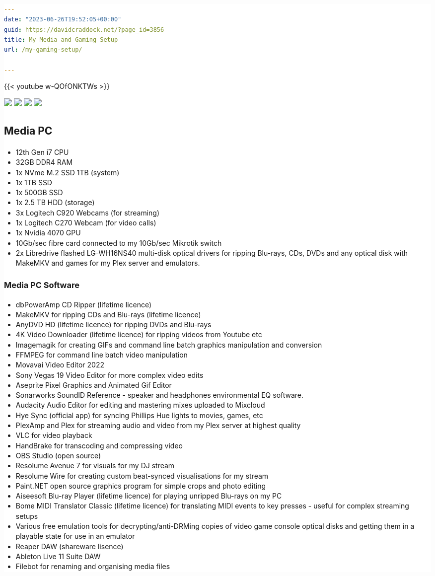 ```yaml
---
date: "2023-06-26T19:52:05+00:00"
guid: https://davidcraddock.net/?page_id=3856
title: My Media and Gaming Setup
url: /my-gaming-setup/

---
```

{{< youtube w-QOfONKTWs >}}

[![](/wp-content/uploads/2023/12/20231216_180047.jpg)](/wp-content/uploads/2023/12/20231216_180047.jpg)
[![](/wp-content/uploads/2023/12/20231216_180059.jpg)](/wp-content/uploads/2023/12/20231216_180059.jpg)
[![](/wp-content/uploads/2023/12/20231216_180202_1.jpg)](/wp-content/uploads/2023/12/20231216_180202_1.jpg)
[![](/wp-content/uploads/2023/12/20231216_180225_1.jpg)](/wp-content/uploads/2023/12/20231216_180225_1.jpg)

## Media PC

- 12th Gen i7 CPU
- 32GB DDR4 RAM
- 1x NVme M.2 SSD 1TB (system)
- 1x 1TB SSD
- 1x 500GB SSD
- 1x 2.5 TB HDD (storage)
- 3x Logitech C920 Webcams (for streaming)
- 1x Logitech C270 Webcam (for video calls)
- 1x Nvidia 4070 GPU
- 10Gb/sec fibre card connected to my 10Gb/sec Mikrotik switch
- 2x Libredrive flashed LG-WH16NS40 multi-disk optical drivers for ripping Blu-rays, CDs, DVDs and any optical disk with MakeMKV and games for my Plex server and emulators.

### Media PC Software

- dbPowerAmp CD Ripper (lifetime licence)
- MakeMKV for ripping CDs and Blu-rays (lifetime licence)
- AnyDVD HD (lifetime licence) for ripping DVDs and Blu-rays
- 4K Video Downloader (lifetime licence) for ripping videos from Youtube etc
- Imagemagik for creating GIFs and command line batch graphics manipulation and conversion
- FFMPEG for command line batch video manipulation
- Movavai Video Editor 2022
- Sony Vegas 19 Video Editor for more complex video edits
- Aseprite Pixel Graphics and Animated Gif Editor
- Sonarworks SoundID Reference - speaker and headphones environmental EQ software.
- Audacity Audio Editor for editing and mastering mixes uploaded to Mixcloud
- Hye Sync (official app) for syncing Phillips Hue lights to movies, games, etc
- PlexAmp and Plex for streaming audio and video from my Plex server at highest quality
- VLC for video playback
- HandBrake for transcoding and compressing video
- OBS Studio (open source)
- Resolume Avenue 7 for visuals for my DJ stream
- Resolume Wire for creating custom beat-synced visualisations for my stream
- Paint.NET open source graphics program for simple crops and photo editing
- Aiseesoft Blu-ray Player (lifetime licence) for playing unripped Blu-rays on my PC
- Bome MIDI Translator Classic (lifetime licence) for translating MIDI events to key presses - useful for complex streaming setups
- Various free emulation tools for decrypting/anti-DRMing copies of video game console optical disks and getting them in a playable state for use in an emulator
- Reaper DAW (shareware lisence)
- Ableton Live 11 Suite DAW
- Filebot for renaming and organising media files